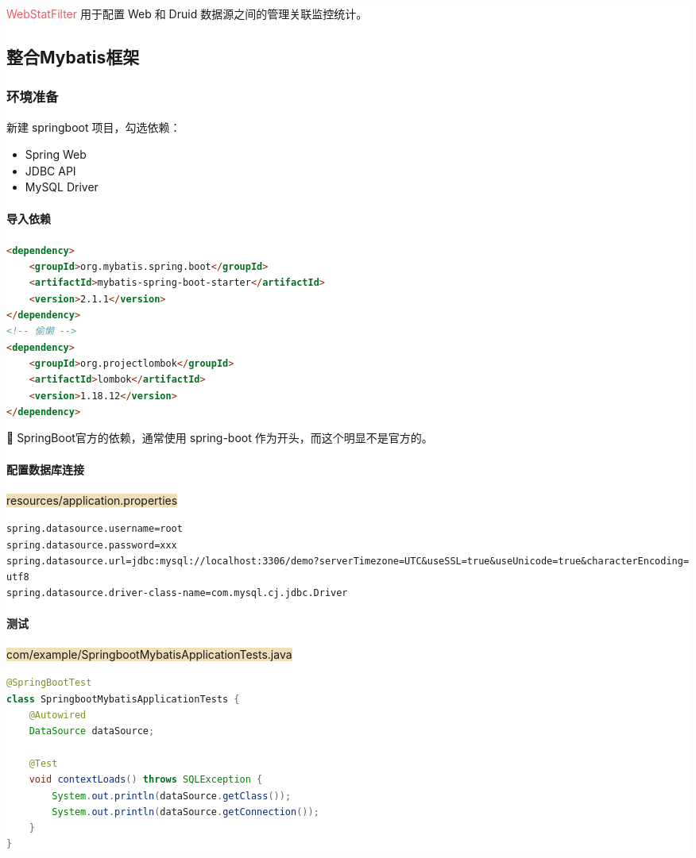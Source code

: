 <span style="color: #ed5a65">WebStatFilter</span> 用于配置 Web 和 Druid 数据源之间的管理关联监控统计。



## 整合Mybatis框架

### 环境准备

新建 springboot 项目，勾选依赖：

- Spring Web
- JDBC API
- MySQL Driver

#### 导入依赖

```html
<dependency>
    <groupId>org.mybatis.spring.boot</groupId>
    <artifactId>mybatis-spring-boot-starter</artifactId>
    <version>2.1.1</version>
</dependency>
<!-- 偷懒 -->
<dependency>
    <groupId>org.projectlombok</groupId>
    <artifactId>lombok</artifactId>
    <version>1.18.12</version>
</dependency>
```

:whale: SpringBoot官方的依赖，通常使用 spring-boot 作为开头，而这个明显不是官方的。

#### 配置数据库连接

<span style="backGround: #efe0b9">resources/application.properties</span>

```properties
spring.datasource.username=root
spring.datasource.password=xxx
spring.datasource.url=jdbc:mysql://localhost:3306/demo?serverTimezone=UTC&useSSL=true&useUnicode=true&characterEncoding=utf8
spring.datasource.driver-class-name=com.mysql.cj.jdbc.Driver
```

#### 测试

<span style="backGround: #efe0b9">com/example/SpringbootMybatisApplicationTests.java</span>

```java
@SpringBootTest
class SpringbootMybatisApplicationTests {
    @Autowired
    DataSource dataSource;

    @Test
    void contextLoads() throws SQLException {
        System.out.println(dataSource.getClass());
        System.out.println(dataSource.getConnection());
    }
}
```

